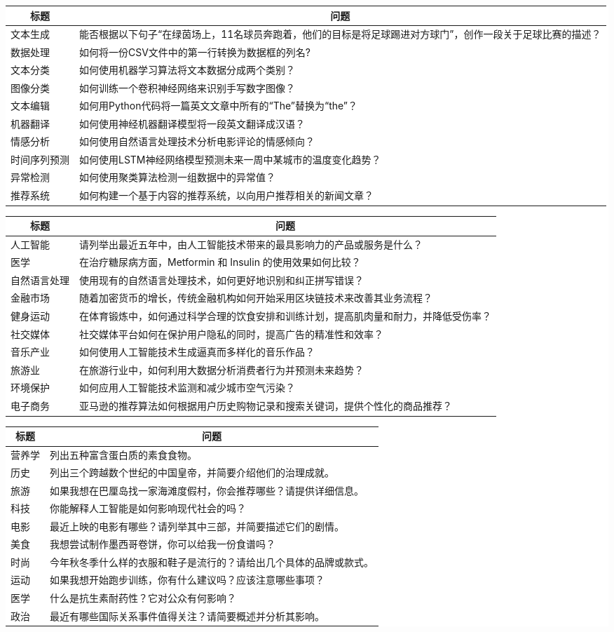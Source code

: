 | 标题 | 问题 |
| --- | --- |
| 文本生成 | 能否根据以下句子“在绿茵场上，11名球员奔跑着，他们的目标是将足球踢进对方球门”，创作一段关于足球比赛的描述？|
| 数据处理 | 如何将一份CSV文件中的第一行转换为数据框的列名? |
| 文本分类 | 如何使用机器学习算法将文本数据分成两个类别？ |
| 图像分类 | 如何训练一个卷积神经网络来识别手写数字图像？ |
| 文本编辑 | 如何用Python代码将一篇英文文章中所有的“The”替换为“the”？ |
| 机器翻译 | 如何使用神经机器翻译模型将一段英文翻译成汉语？ |
| 情感分析 | 如何使用自然语言处理技术分析电影评论的情感倾向？ |
| 时间序列预测 | 如何使用LSTM神经网络模型预测未来一周中某城市的温度变化趋势？ |
| 异常检测 | 如何使用聚类算法检测一组数据中的异常值？ |
| 推荐系统 | 如何构建一个基于内容的推荐系统，以向用户推荐相关的新闻文章？ |

|标题|问题|
|---|---|
|人工智能|请列举出最近五年中，由人工智能技术带来的最具影响力的产品或服务是什么？|
|医学|在治疗糖尿病方面，Metformin 和 Insulin 的使用效果如何比较？|
|自然语言处理|使用现有的自然语言处理技术，如何更好地识别和纠正拼写错误？|
|金融市场|随着加密货币的增长，传统金融机构如何开始采用区块链技术来改善其业务流程？|
|健身运动|在体育锻炼中，如何通过科学合理的饮食安排和训练计划，提高肌肉量和耐力，并降低受伤率？|
|社交媒体|社交媒体平台如何在保护用户隐私的同时，提高广告的精准性和效率？|
|音乐产业|如何使用人工智能技术生成逼真而多样化的音乐作品？|
|旅游业|在旅游行业中，如何利用大数据分析消费者行为并预测未来趋势？|
|环境保护|如何应用人工智能技术监测和减少城市空气污染？|
|电子商务|亚马逊的推荐算法如何根据用户历史购物记录和搜索关键词，提供个性化的商品推荐？|

|标题|问题|
|-|-|
|营养学|列出五种富含蛋白质的素食食物。|
|历史|列出三个跨越数个世纪的中国皇帝，并简要介绍他们的治理成就。|
|旅游|如果我想在巴厘岛找一家海滩度假村，你会推荐哪些？请提供详细信息。|
|科技|你能解释人工智能是如何影响现代社会的吗？|
|电影|最近上映的电影有哪些？请列举其中三部，并简要描述它们的剧情。|
|美食|我想尝试制作墨西哥卷饼，你可以给我一份食谱吗？|
|时尚|今年秋冬季什么样的衣服和鞋子是流行的？请给出几个具体的品牌或款式。|
|运动|如果我想开始跑步训练，你有什么建议吗？应该注意哪些事项？|
|医学|什么是抗生素耐药性？它对公众有何影响？|
|政治|最近有哪些国际关系事件值得关注？请简要概述并分析其影响。|
